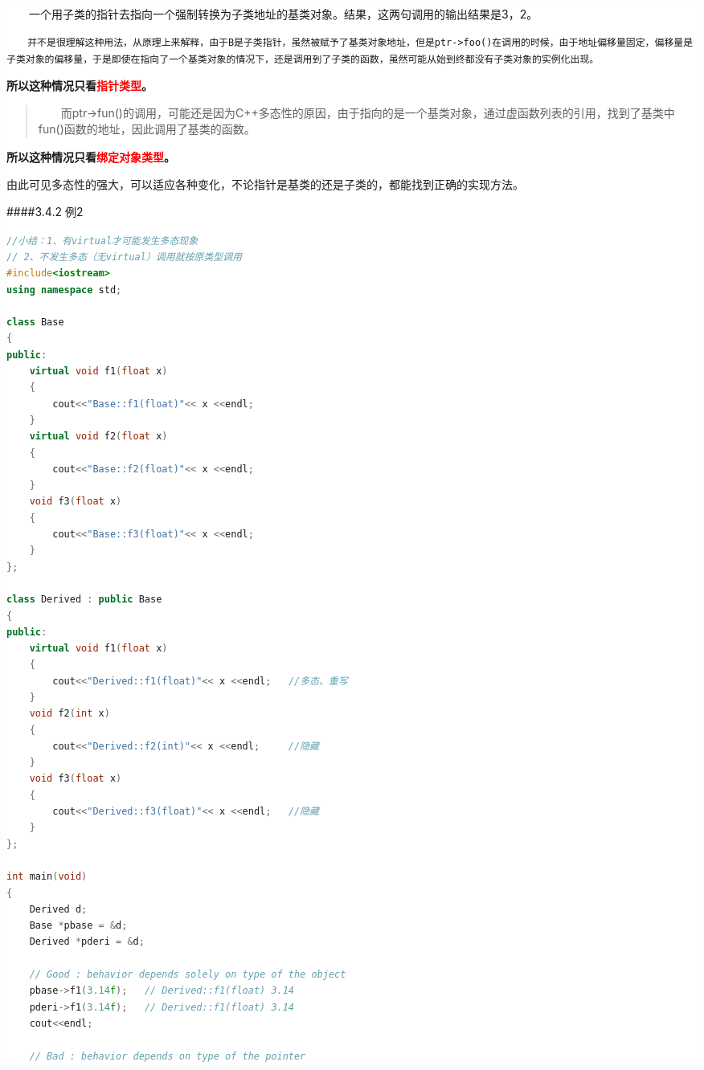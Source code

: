　　一个用子类的指针去指向一个强制转换为子类地址的基类对象。结果，这两句调用的输出结果是3，2。
　　

    　  并不是很理解这种用法，从原理上来解释，由于B是子类指针，虽然被赋予了基类对象地址，但是ptr->foo()在调用的时候，由于地址偏移量固定，偏移量是子类对象的偏移量，于是即使在指向了一个基类对象的情况下，还是调用到了子类的函数，虽然可能从始到终都没有子类对象的实例化出现。
**所以这种情况只看<font color="red">指针类型</font>。**

> 　　而ptr->fun()的调用，可能还是因为C++多态性的原因，由于指向的是一个基类对象，通过虚函数列表的引用，找到了基类中fun()函数的地址，因此调用了基类的函数。

**所以这种情况只看<font color="red">绑定对象类型</font>。**

由此可见多态性的强大，可以适应各种变化，不论指针是基类的还是子类的，都能找到正确的实现方法。

####3.4.2 例2
```c++
//小结：1、有virtual才可能发生多态现象
// 2、不发生多态（无virtual）调用就按原类型调用
#include<iostream>
using namespace std;

class Base
{
public:
	virtual void f1(float x)
	{
		cout<<"Base::f1(float)"<< x <<endl;
	}
	virtual void f2(float x)
	{
		cout<<"Base::f2(float)"<< x <<endl;
	}
	void f3(float x)
	{
		cout<<"Base::f3(float)"<< x <<endl;
	}
};

class Derived : public Base
{
public:
	virtual void f1(float x)
	{
		cout<<"Derived::f1(float)"<< x <<endl;   //多态、重写
	}
	void f2(int x)
	{
		cout<<"Derived::f2(int)"<< x <<endl;     //隐藏
	}
	void f3(float x)
	{
		cout<<"Derived::f3(float)"<< x <<endl;   //隐藏
	}
};

int main(void)
{
	Derived d;
	Base *pbase = &d;
	Derived *pderi = &d;

	// Good : behavior depends solely on type of the object
	pbase->f1(3.14f);   // Derived::f1(float) 3.14
	pderi->f1(3.14f);   // Derived::f1(float) 3.14
	cout<<endl;

	// Bad : behavior depends on type of the pointer
```